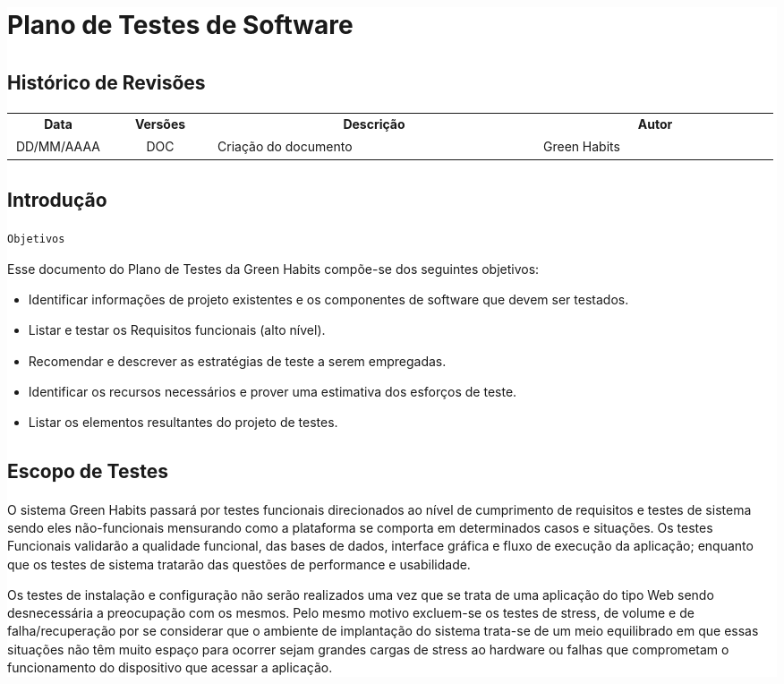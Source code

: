 # Plano de Testes de Software

## Histórico de Revisões 

<table>
  <tr>
   <td width="100" align="center"><strong>Data</strong></td>
   <td width="100" align="center"><strong>Versões</strong></td>
   <td width="350" align="center"><strong>Descrição</strong></td>
   <td width="250" align="center"><strong>Autor</strong></td>
  </tr>
  <tr>
   <td align="center">DD/MM/AAAA</td>
   <td align="center">DOC</td>
   <td align="left">Criação do documento</td>
   <td align="left">Green Habits</td>
  </tr>
 </table>

## Introdução 

`Objetivos` 

Esse documento do Plano de Testes da Green Habits compõe-se dos seguintes objetivos: 

-	Identificar informações de projeto existentes e os componentes de software que devem ser testados. 

-	Listar e testar os Requisitos funcionais (alto nível). 

-	Recomendar e descrever as estratégias de teste a serem empregadas. 

-	Identificar os recursos necessários e prover uma estimativa dos esforços de teste. 

- 	Listar os elementos resultantes do projeto de testes. 


## Escopo de Testes

O sistema Green Habits passará por testes funcionais direcionados ao nível de cumprimento de requisitos e testes de sistema sendo eles não-funcionais mensurando como a plataforma se comporta em determinados casos e situações. 
Os testes Funcionais validarão a qualidade funcional, das bases de dados, interface gráfica e fluxo de execução da aplicação; enquanto que os testes de sistema tratarão das questões de performance e usabilidade. 

Os testes de instalação e configuração não serão realizados uma vez que se trata de uma aplicação do tipo Web sendo desnecessária a preocupação com os mesmos. Pelo mesmo motivo excluem-se os testes de stress, de volume e de falha/recuperação por se considerar que o ambiente de implantação do sistema trata-se de um meio equilibrado em que essas situações não têm muito espaço para ocorrer sejam grandes cargas de stress ao hardware ou falhas que comprometam o funcionamento do dispositivo que acessar a aplicação. 
